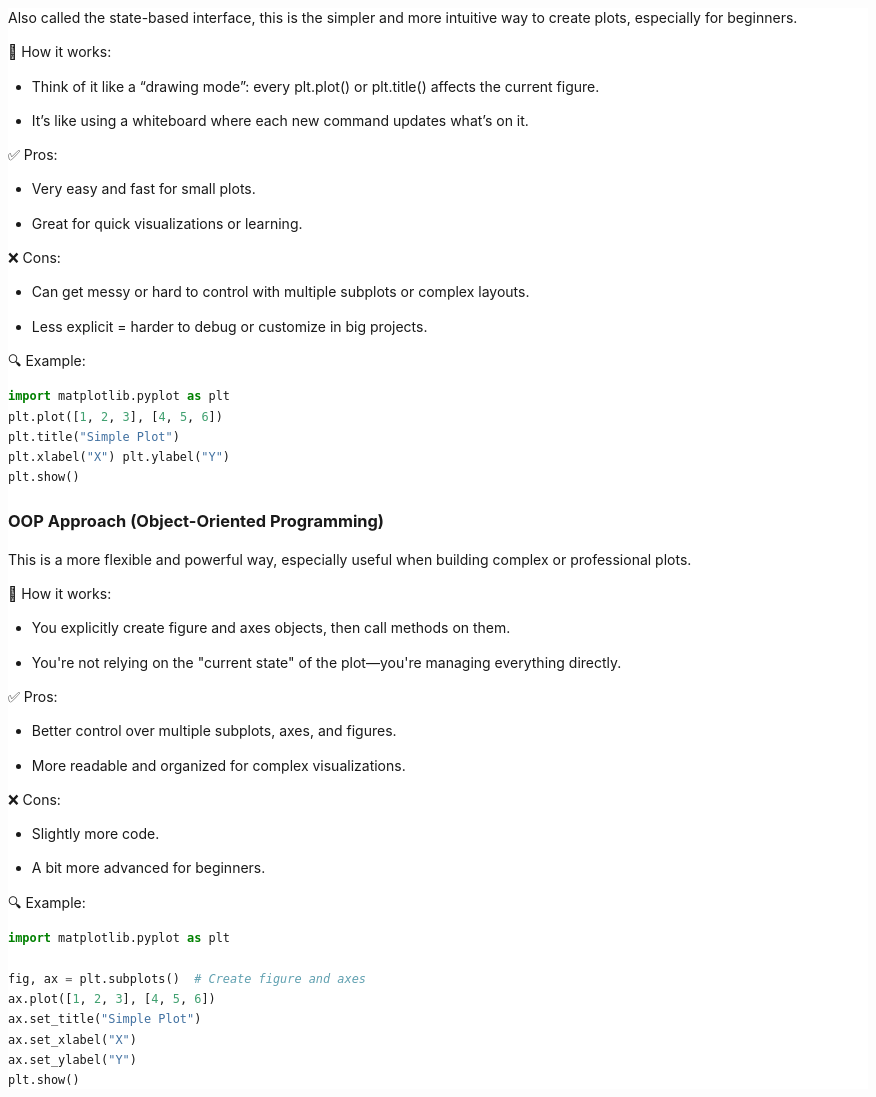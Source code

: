 Also called the state-based interface, this is the simpler and more intuitive way to create plots, especially for beginners.

🧠 How it works:

- Think of it like a “drawing mode”: every plt.plot() or plt.title() affects the current figure.

- It’s like using a whiteboard where each new command updates what’s on it.

✅ Pros:

- Very easy and fast for small plots.

- Great for quick visualizations or learning.

❌ Cons:

- Can get messy or hard to control with multiple subplots or complex layouts.

- Less explicit = harder to debug or customize in big projects.

🔍 Example:

```py
import matplotlib.pyplot as plt 
plt.plot([1, 2, 3], [4, 5, 6]) 
plt.title("Simple Plot") 
plt.xlabel("X") plt.ylabel("Y") 
plt.show()
```


### OOP Approach (Object-Oriented Programming)

This is a more flexible and powerful way, especially useful when building complex or professional plots.

🧠 How it works:

- You explicitly create figure and axes objects, then call methods on them.

- You're not relying on the "current state" of the plot—you're managing everything directly.

✅ Pros:

- Better control over multiple subplots, axes, and figures.

- More readable and organized for complex visualizations.

❌ Cons:

- Slightly more code.

- A bit more advanced for beginners.

🔍 Example:

```py
import matplotlib.pyplot as plt

fig, ax = plt.subplots()  # Create figure and axes
ax.plot([1, 2, 3], [4, 5, 6])
ax.set_title("Simple Plot")
ax.set_xlabel("X")
ax.set_ylabel("Y")
plt.show()
```
